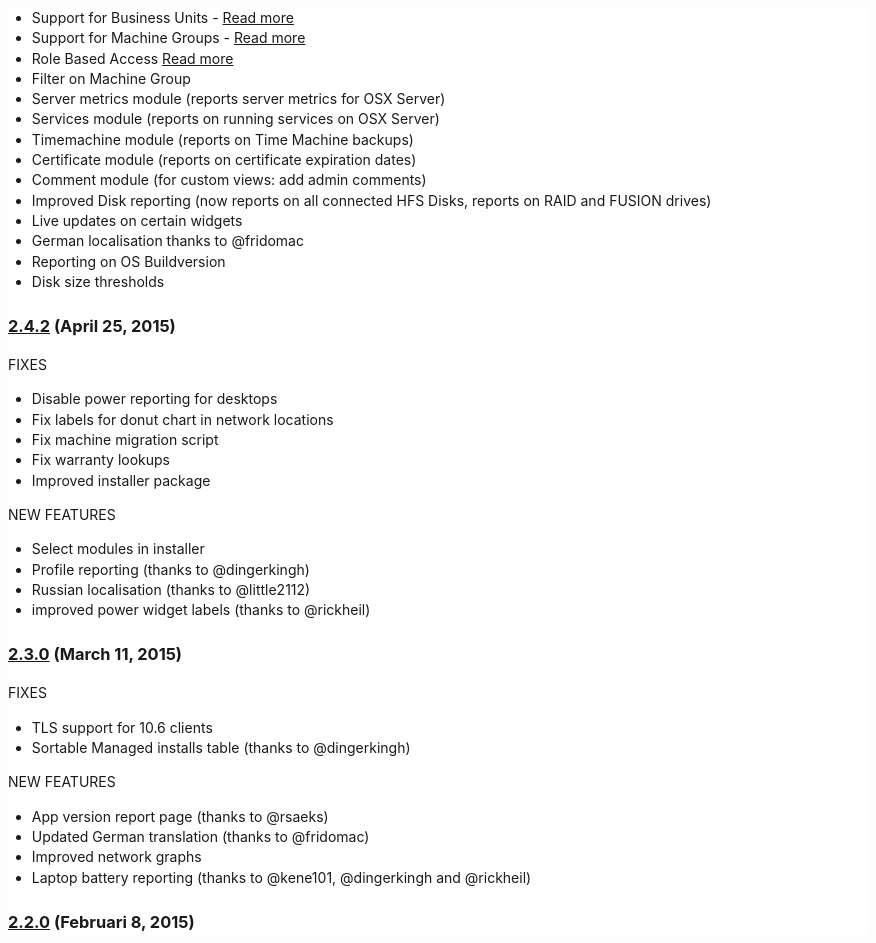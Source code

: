 * Support for Business Units - [Read more](https://github.com/munkireport/munkireport-php/blob/master/docs/business_units.md)
* Support for Machine Groups - [Read more](https://github.com/munkireport/munkireport-php/blob/master/docs/machine_groups.md)
* Role Based Access [Read more](https://github.com/munkireport/munkireport-php/blob/master/docs/authorization.md)
* Filter on Machine Group
* Server metrics module (reports server metrics for OSX Server)
* Services module (reports on running services on OSX Server)
* Timemachine module (reports on Time Machine backups)
* Certificate module (reports on certificate expiration dates)
* Comment module (for custom views: add admin comments)
* Improved Disk reporting (now reports on all connected HFS Disks, reports on RAID and FUSION drives)
* Live updates on certain widgets
* German localisation thanks to @fridomac
* Reporting on OS Buildversion
* Disk size thresholds

### [2.4.2](https://github.com/munkireport/munkireport-php/compare/v2.3.0...v2.4.2) (April 25, 2015)

FIXES

* Disable power reporting for desktops
* Fix labels for donut chart in network locations
* Fix machine migration script
* Fix warranty lookups
* Improved installer package

NEW FEATURES

* Select modules in installer
* Profile reporting (thanks to @dingerkingh)
* Russian localisation (thanks to @little2112)
* improved power widget labels (thanks to @rickheil)

### [2.3.0](https://github.com/munkireport/munkireport-php/compare/v2.2.0...v2.3.0) (March 11, 2015)

FIXES

* TLS support for 10.6 clients
* Sortable Managed installs table (thanks to @dingerkingh)

NEW FEATURES

* App version report page (thanks to @rsaeks)
* Updated German translation (thanks to @fridomac)
* Improved network graphs
* Laptop battery reporting (thanks to @kene101, @dingerkingh and @rickheil)

### [2.2.0](https://github.com/munkireport/munkireport-php/compare/v2.1.0...v2.2.0) (Februari 8, 2015)
